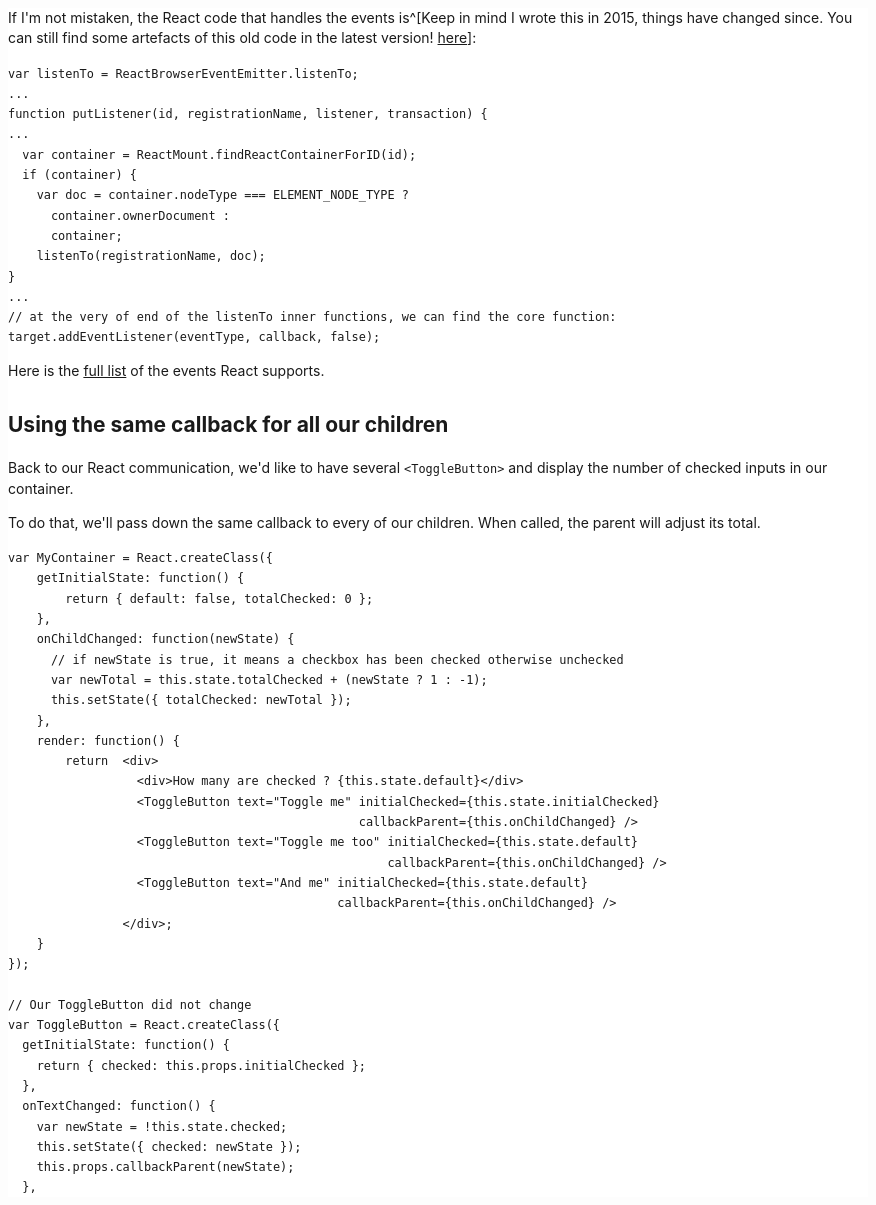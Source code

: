 If I'm not mistaken, the React code that handles the events is^[Keep in mind I wrote this in 2015, things have changed since. You can still find some artefacts of this old code in the latest version! [here](https://github.com/facebook/react/blob/e36b38c1cad22f7dff557736cf4b0280106e937e/src/renderers/dom/stack/client/ReactDOMComponent.js#L139)]:

```
var listenTo = ReactBrowserEventEmitter.listenTo;
...
function putListener(id, registrationName, listener, transaction) {
...
  var container = ReactMount.findReactContainerForID(id);
  if (container) {
    var doc = container.nodeType === ELEMENT_NODE_TYPE ?
      container.ownerDocument :
      container;
    listenTo(registrationName, doc);
}
...
// at the very of end of the listenTo inner functions, we can find the core function:
target.addEventListener(eventType, callback, false);
```

Here is the [full list](http://facebook.github.io/react/docs/events.html) of the events React supports.

## Using the same callback for all our children

Back to our React communication, we'd like to have several `<ToggleButton>` and display the number of checked inputs in our container.

To do that, we'll pass down the same callback to every of our children.
When called, the parent will adjust its total.

```
var MyContainer = React.createClass({
    getInitialState: function() {
        return { default: false, totalChecked: 0 };
    },
    onChildChanged: function(newState) {
      // if newState is true, it means a checkbox has been checked otherwise unchecked
      var newTotal = this.state.totalChecked + (newState ? 1 : -1);
      this.setState({ totalChecked: newTotal });
    },
    render: function() {
        return  <div>
                  <div>How many are checked ? {this.state.default}</div>
                  <ToggleButton text="Toggle me" initialChecked={this.state.initialChecked}
                                                 callbackParent={this.onChildChanged} />
                  <ToggleButton text="Toggle me too" initialChecked={this.state.default}
                                                     callbackParent={this.onChildChanged} />
                  <ToggleButton text="And me" initialChecked={this.state.default}
                                              callbackParent={this.onChildChanged} />
                </div>;
    }
});
 
// Our ToggleButton did not change
var ToggleButton = React.createClass({
  getInitialState: function() {
    return { checked: this.props.initialChecked };
  },
  onTextChanged: function() {
    var newState = !this.state.checked;
    this.setState({ checked: newState });
    this.props.callbackParent(newState);
  },
```